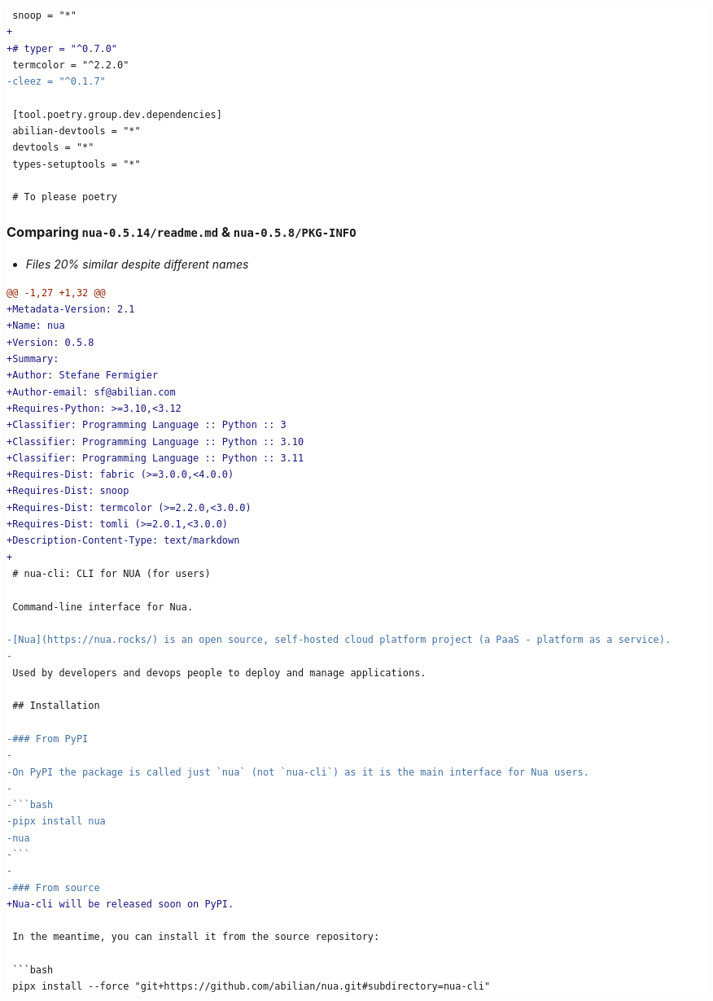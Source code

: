 ```diff
 snoop = "*"
+
+# typer = "^0.7.0"
 termcolor = "^2.2.0"
-cleez = "^0.1.7"
 
 [tool.poetry.group.dev.dependencies]
 abilian-devtools = "*"
 devtools = "*"
 types-setuptools = "*"
 
 # To please poetry
```

### Comparing `nua-0.5.14/readme.md` & `nua-0.5.8/PKG-INFO`

 * *Files 20% similar despite different names*

```diff
@@ -1,27 +1,32 @@
+Metadata-Version: 2.1
+Name: nua
+Version: 0.5.8
+Summary: 
+Author: Stefane Fermigier
+Author-email: sf@abilian.com
+Requires-Python: >=3.10,<3.12
+Classifier: Programming Language :: Python :: 3
+Classifier: Programming Language :: Python :: 3.10
+Classifier: Programming Language :: Python :: 3.11
+Requires-Dist: fabric (>=3.0.0,<4.0.0)
+Requires-Dist: snoop
+Requires-Dist: termcolor (>=2.2.0,<3.0.0)
+Requires-Dist: tomli (>=2.0.1,<3.0.0)
+Description-Content-Type: text/markdown
+
 # nua-cli: CLI for NUA (for users)
 
 Command-line interface for Nua.
 
-[Nua](https://nua.rocks/) is an open source, self-hosted cloud platform project (a PaaS - platform as a service).
-
 Used by developers and devops people to deploy and manage applications.
 
 ## Installation
 
-### From PyPI
-
-On PyPI the package is called just `nua` (not `nua-cli`) as it is the main interface for Nua users.
-
-```bash
-pipx install nua
-nua
-```
-
-### From source
+Nua-cli will be released soon on PyPI.
 
 In the meantime, you can install it from the source repository:
 
 ```bash
 pipx install --force "git+https://github.com/abilian/nua.git#subdirectory=nua-cli"
```
